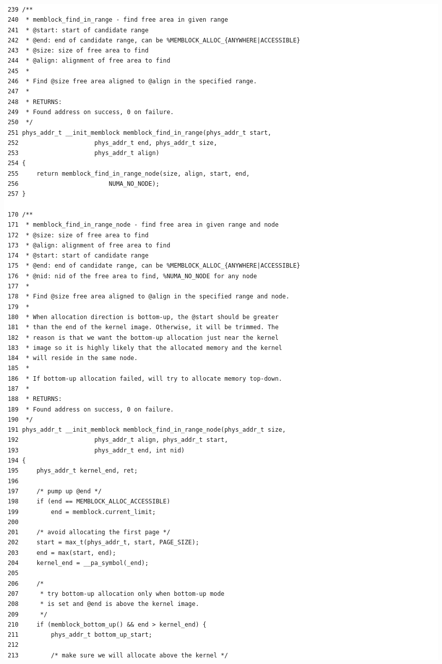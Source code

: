 	 239 /**
	 240  * memblock_find_in_range - find free area in given range
	 241  * @start: start of candidate range
	 242  * @end: end of candidate range, can be %MEMBLOCK_ALLOC_{ANYWHERE|ACCESSIBLE}
	 243  * @size: size of free area to find
	 244  * @align: alignment of free area to find
	 245  * 
	 246  * Find @size free area aligned to @align in the specified range.
	 247  *
	 248  * RETURNS:
	 249  * Found address on success, 0 on failure.
	 250  */
	 251 phys_addr_t __init_memblock memblock_find_in_range(phys_addr_t start,
	 252                     phys_addr_t end, phys_addr_t size,
	 253                     phys_addr_t align)
	 254 {  
	 255     return memblock_find_in_range_node(size, align, start, end,
	 256                         NUMA_NO_NODE);
	 257 }  

	 170 /** 
	 171  * memblock_find_in_range_node - find free area in given range and node
	 172  * @size: size of free area to find
	 173  * @align: alignment of free area to find
	 174  * @start: start of candidate range
	 175  * @end: end of candidate range, can be %MEMBLOCK_ALLOC_{ANYWHERE|ACCESSIBLE}
	 176  * @nid: nid of the free area to find, %NUMA_NO_NODE for any node
	 177  *
	 178  * Find @size free area aligned to @align in the specified range and node.
	 179  *
	 180  * When allocation direction is bottom-up, the @start should be greater
	 181  * than the end of the kernel image. Otherwise, it will be trimmed. The
	 182  * reason is that we want the bottom-up allocation just near the kernel
	 183  * image so it is highly likely that the allocated memory and the kernel
	 184  * will reside in the same node.
	 185  *
	 186  * If bottom-up allocation failed, will try to allocate memory top-down.
	 187  *
	 188  * RETURNS:
	 189  * Found address on success, 0 on failure.
	 190  */
	 191 phys_addr_t __init_memblock memblock_find_in_range_node(phys_addr_t size,
	 192                     phys_addr_t align, phys_addr_t start,
	 193                     phys_addr_t end, int nid)
	 194 {  
	 195     phys_addr_t kernel_end, ret;
	 196    
	 197     /* pump up @end */
	 198     if (end == MEMBLOCK_ALLOC_ACCESSIBLE)
	 199         end = memblock.current_limit;
	 200    
	 201     /* avoid allocating the first page */
	 202     start = max_t(phys_addr_t, start, PAGE_SIZE);
	 203     end = max(start, end);
	 204     kernel_end = __pa_symbol(_end);
	 205    
	 206     /*
	 207      * try bottom-up allocation only when bottom-up mode
	 208      * is set and @end is above the kernel image.
	 209      */
	 210     if (memblock_bottom_up() && end > kernel_end) {
	 211         phys_addr_t bottom_up_start;
	 212    
	 213         /* make sure we will allocate above the kernel */